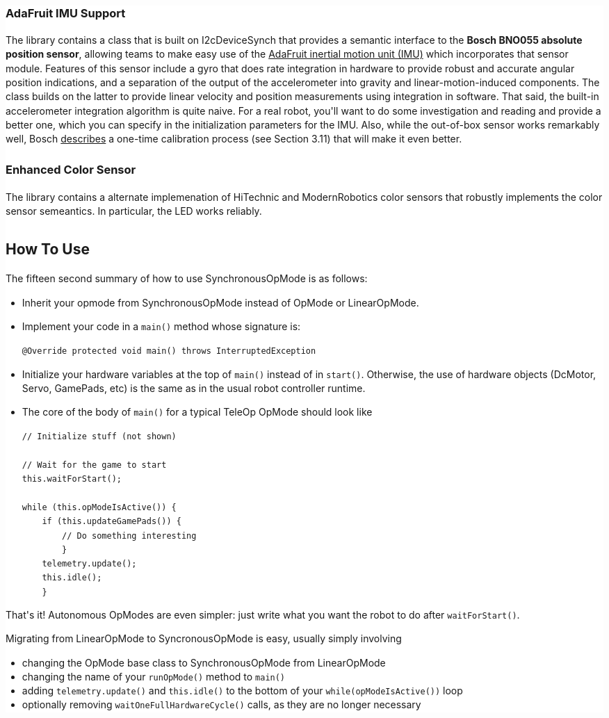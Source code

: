 ### AdaFruit IMU Support
The library contains a class that is built on I2cDeviceSynch that provides a semantic interface to the **Bosch BNO055 absolute
position sensor**, allowing teams to make easy use of the [AdaFruit inertial motion unit (IMU)](http://www.adafruit.com/products/2472)
which incorporates that sensor module. Features of this sensor include a gyro that does rate
integration in hardware to provide robust and accurate angular position indications, and a
separation of the output of the accelerometer into gravity and linear-motion-induced components.
The class builds on the latter to provide linear velocity and position measurements using integration
in software. That said, the built-in accelerometer integration algorithm is quite naive. For a real
robot, you'll want to do some investigation and reading and provide a better one, which you can
specify in the initialization parameters for the IMU. Also, while the out-of-box sensor works
remarkably well, Bosch [describes](https://github.com/SwerveRobotics/ftc_app/raw/master/SwerveRoboticsLibrary/doc/reference/BST_BNO055_DS000_13.pdf)
a one-time calibration process (see Section 3.11) that will make it even better.
    
### Enhanced Color Sensor
The library contains a alternate implemenation of HiTechnic and ModernRobotics color sensors that
robustly implements the color sensor semeantics. In particular, the LED works reliably.


## How To Use

The fifteen second summary of how to use SynchronousOpMode is as follows:

*   Inherit your opmode from SynchronousOpMode instead of OpMode or LinearOpMode.
*   Implement your code in a `main()` method whose signature is:

        @Override protected void main() throws InterruptedException
*   Initialize your hardware variables at the top of `main()` instead of in `start()`. Otherwise,
    the use of hardware objects (DcMotor, Servo, GamePads, etc) is the same as in the usual robot
    controller runtime.
*   The core of the body of `main()` for a typical TeleOp OpMode should look like

        // Initialize stuff (not shown)
        
        // Wait for the game to start
        this.waitForStart(); 
        
        while (this.opModeIsActive()) {
            if (this.updateGamePads()) {
                // Do something interesting
                }
            telemetry.update();
            this.idle();
            }

That's it! Autonomous OpModes are even simpler: just write what you want the robot to do
after `waitForStart()`.

Migrating from LinearOpMode to SyncronousOpMode is easy, usually simply involving 

* changing the OpMode base class to SynchronousOpMode from LinearOpMode
* changing the name of your `runOpMode()` method to `main()`
* adding `telemetry.update()` and `this.idle()` to the bottom of your `while(opModeIsActive())` loop
* optionally removing `waitOneFullHardwareCycle()` calls, as they are no longer necessary
